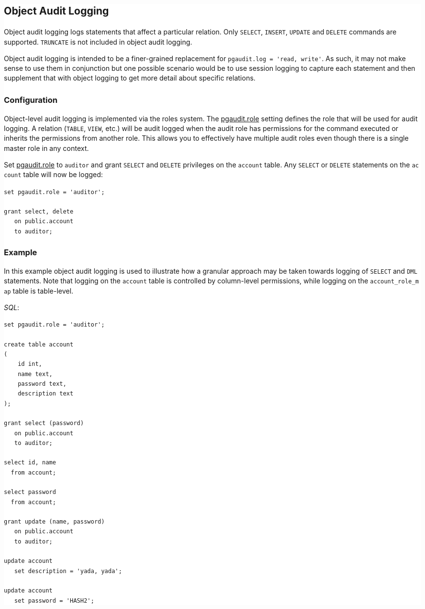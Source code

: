 ## Object Audit Logging

Object audit logging logs statements that affect a particular relation. Only `SELECT`, `INSERT`, `UPDATE` and `DELETE` commands are supported. `TRUNCATE` is not included in object audit logging.

Object audit logging is intended to be a finer-grained replacement for `pgaudit.log = 'read, write'`. As such, it may not make sense to use them in conjunction but one possible scenario would be to use session logging to capture each statement and then supplement that with object logging to get more detail about specific relations.

### Configuration

Object-level audit logging is implemented via the roles system. The [pgaudit.role](#pgauditrole) setting defines the role that will be used for audit logging. A relation (`TABLE`, `VIEW`, etc.) will be audit logged when the audit role has permissions for the command executed or inherits the permissions from another role. This allows you to effectively have multiple audit roles even though there is a single master role in any context.

Set [pgaudit.role](#pgauditrole) to `auditor` and grant `SELECT` and `DELETE` privileges on the `account` table. Any `SELECT` or `DELETE` statements on the `account` table will now be logged:
```
set pgaudit.role = 'auditor';

grant select, delete
   on public.account
   to auditor;
```

### Example

In this example object audit logging is used to illustrate how a granular approach may be taken towards logging of `SELECT` and `DML` statements. Note that logging on the `account` table is controlled by column-level permissions, while logging on the `account_role_map` table is table-level.

_SQL_:
```
set pgaudit.role = 'auditor';

create table account
(
    id int,
    name text,
    password text,
    description text
);

grant select (password)
   on public.account
   to auditor;

select id, name
  from account;

select password
  from account;

grant update (name, password)
   on public.account
   to auditor;

update account
   set description = 'yada, yada';

update account
   set password = 'HASH2';
```